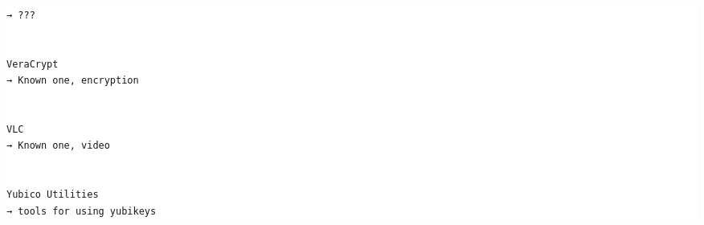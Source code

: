 ```
→ ???


VeraCrypt
→ Known one, encryption


VLC
→ Known one, video


Yubico Utilities
→ tools for using yubikeys
```

